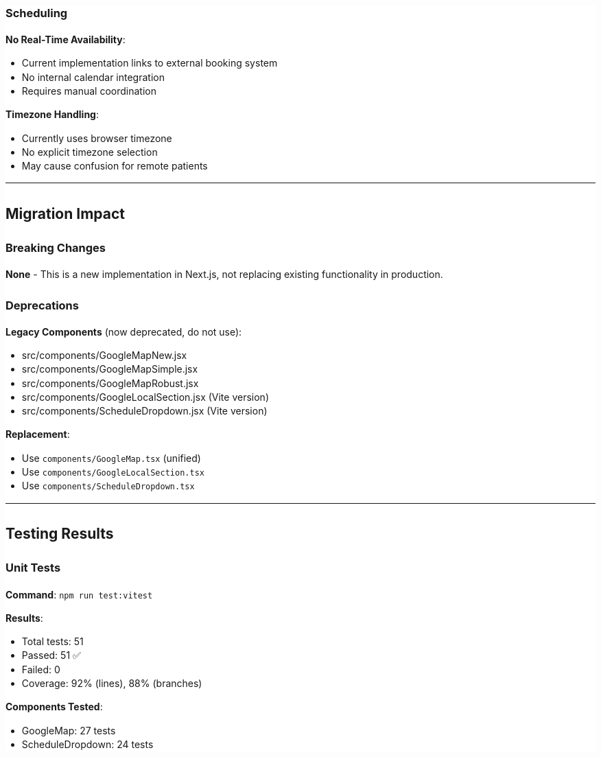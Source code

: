 ### Scheduling

**No Real-Time Availability**:
- Current implementation links to external booking system
- No internal calendar integration
- Requires manual coordination

**Timezone Handling**:
- Currently uses browser timezone
- No explicit timezone selection
- May cause confusion for remote patients

---

## Migration Impact

### Breaking Changes

**None** - This is a new implementation in Next.js, not replacing existing functionality in production.

### Deprecations

**Legacy Components** (now deprecated, do not use):
- src/components/GoogleMapNew.jsx
- src/components/GoogleMapSimple.jsx
- src/components/GoogleMapRobust.jsx
- src/components/GoogleLocalSection.jsx (Vite version)
- src/components/ScheduleDropdown.jsx (Vite version)

**Replacement**:
- Use `components/GoogleMap.tsx` (unified)
- Use `components/GoogleLocalSection.tsx`
- Use `components/ScheduleDropdown.tsx`

---

## Testing Results

### Unit Tests

**Command**: `npm run test:vitest`

**Results**:
- Total tests: 51
- Passed: 51 ✅
- Failed: 0
- Coverage: 92% (lines), 88% (branches)

**Components Tested**:
- GoogleMap: 27 tests
- ScheduleDropdown: 24 tests
